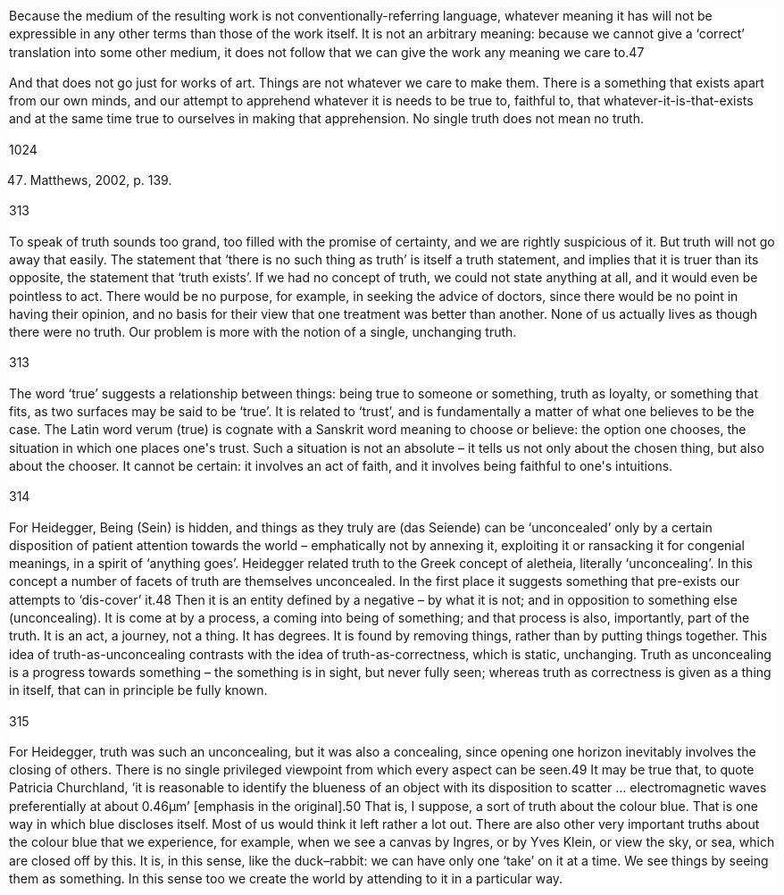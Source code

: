 Because the medium of the resulting work is not conventionally-referring language, whatever meaning it has will not be expressible in any other terms than those of the work itself. It is not an arbitrary meaning: because we cannot give a ‘correct’ translation into some other medium, it does not follow that we can give the work any meaning we care to.47

And that does not go just for works of art. Things are not whatever we care to make them. There is a something that exists apart from our own minds, and our attempt to apprehend whatever it is needs to be true to, faithful to, that whatever-it-is-that-exists and at the same time true to ourselves in making that apprehension. No single truth does not mean no truth.

1024

47. Matthews, 2002, p. 139.

313

To speak of truth sounds too grand, too filled with the promise of certainty, and we are rightly suspicious of it. But truth will not go away that easily. The statement that ‘there is no such thing as truth’ is itself a truth statement, and implies that it is truer than its opposite, the statement that ‘truth exists’. If we had no concept of truth, we could not state anything at all, and it would even be pointless to act. There would be no purpose, for example, in seeking the advice of doctors, since there would be no point in having their opinion, and no basis for their view that one treatment was better than another. None of us actually lives as though there were no truth. Our problem is more with the notion of a single, unchanging truth.

313

The word ‘true’ suggests a relationship between things: being true to someone or something, truth as loyalty, or something that fits, as two surfaces may be said to be ‘true’. It is related to ‘trust’, and is fundamentally a matter of what one believes to be the case. The Latin word verum (true) is cognate with a Sanskrit word meaning to choose or believe: the option one chooses, the situation in which one places one's trust. Such a situation is not an absolute – it tells us not only about the chosen thing, but also about the chooser. It cannot be certain: it involves an act of faith, and it involves being faithful to one's intuitions.

314

For Heidegger, Being (Sein) is hidden, and things as they truly are (das Seiende) can be ‘unconcealed’ only by a certain disposition of patient attention towards the world – emphatically not by annexing it, exploiting it or ransacking it for congenial meanings, in a spirit of ‘anything goes’. Heidegger related truth to the Greek concept of aletheia, literally ‘unconcealing’. In this concept a number of facets of truth are themselves unconcealed. In the first place it suggests something that pre-exists our attempts to ‘dis-cover’ it.48 Then it is an entity defined by a negative – by what it is not; and in opposition to something else (unconcealing). It is come at by a process, a coming into being of something; and that process is also, importantly, part of the truth. It is an act, a journey, not a thing. It has degrees. It is found by removing things, rather than by putting things together. This idea of truth-as-unconcealing contrasts with the idea of truth-as-correctness, which is static, unchanging. Truth as unconcealing is a progress towards something – the something is in sight, but never fully seen; whereas truth as correctness is given as a thing in itself, that can in principle be fully known.

315

For Heidegger, truth was such an unconcealing, but it was also a concealing, since opening one horizon inevitably involves the closing of others. There is no single privileged viewpoint from which every aspect can be seen.49 It may be true that, to quote Patricia Churchland, ‘it is reasonable to identify the blueness of an object with its disposition to scatter … electromagnetic waves preferentially at about 0.46µm’ [emphasis in the original].50 That is, I suppose, a sort of truth about the colour blue. That is one way in which blue discloses itself. Most of us would think it left rather a lot out. There are also other very important truths about the colour blue that we experience, for example, when we see a canvas by Ingres, or by Yves Klein, or view the sky, or sea, which are closed off by this. It is, in this sense, like the duck–rabbit: we can have only one ‘take’ on it at a time. We see things by seeing them as something. In this sense too we create the world by attending to it in a particular way.
